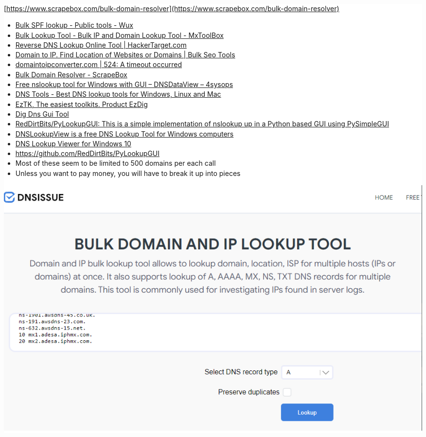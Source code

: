 [https://www.scrapebox.com/bulk-domain-resolver](https://www.scrapebox.com/bulk-domain-resolver) 

- [Bulk SPF lookup - Public tools - Wux](https://www.wuxwebtools.com/bulk-spf-lookup)
- [Bulk Lookup Tool - Bulk IP and Domain Lookup Tool - MxToolBox](https://mxtoolbox.com/BulkLookup.aspx?id=5ddcec57-b97b-42a9-8f01-f598f4f4e746)
- [Reverse DNS Lookup Online Tool | HackerTarget.com](https://hackertarget.com/reverse-dns-lookup/)
- [Domain to IP. Find Location of Websites or Domains | Bulk Seo Tools](https://www.bulkseotools.com/bulk-domain-to-location.php)
- [domaintoipconverter.com | 524: A timeout occurred](https://domaintoipconverter.com/index.php)
- [Bulk Domain Resolver - ScrapeBox](https://www.scrapebox.com/bulk-domain-resolver)
- [Free nslookup tool for Windows with GUI – DNSDataView – 4sysops](https://4sysops.com/archives/free-nslookup-tool-for-windows-with-gui-dnsdataview/)
- [DNS Tools - Best DNS lookup tools for Windows, Linux and Mac](https://dnspropagation.net/dns-tools/#WindowsDNSTools)
- [EzTK, The easiest toolkits. Product EzDig](http://www.eztk.com/products/ezdig.php)
- [Dig Dns Gui Tool](https://stanublofi1985.mystrikingly.com/blog/dig-dns-gui-tool)
- [RedDirtBits/PyLookupGUI: This is a simple implementation of nslookup up in a Python based GUI using PySimpleGUI](https://github.com/RedDirtBits/PyLookupGUI)
- [DNSLookupView is a free DNS Lookup Tool for Windows computers](https://www.thewindowsclub.com/dnslookupview-is-a-free-dns-lookup-tool)
- [DNS Lookup Viewer for Windows 10](https://www.nirsoft.net/utils/dns_lookup_view.html)
- https://github.com/RedDirtBits/PyLookupGUI
- Most of these seem to be limited to 500 domains per each call
- Unless you want to pay money, you will have to break it up into pieces

![Untitled](OSINT%20Assignment/Untitled%2016.png)

